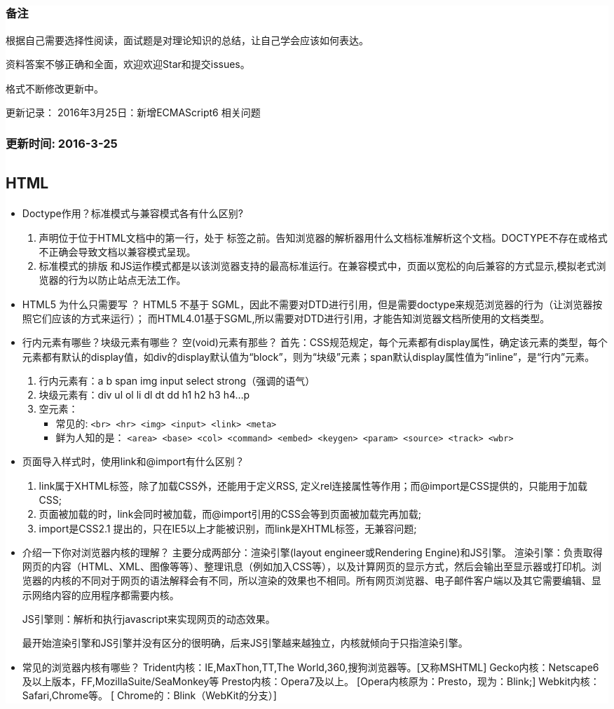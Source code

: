### 备注

根据自己需要选择性阅读，面试题是对理论知识的总结，让自己学会应该如何表达。

资料答案不够正确和全面，欢迎欢迎Star和提交issues。

格式不断修改更新中。

更新记录：
2016年3月25日：新增ECMAScript6 相关问题

### 更新时间:  2016-3-25

## HTML

- Doctype作用？标准模式与兼容模式各有什么区别?

    1. <!DOCTYPE>声明位于位于HTML文档中的第一行，处于 <html> 标签之前。告知浏览器的解析器用什么文档标准解析这个文档。DOCTYPE不存在或格式不正确会导致文档以兼容模式呈现。
    1. 标准模式的排版 和JS运作模式都是以该浏览器支持的最高标准运行。在兼容模式中，页面以宽松的向后兼容的方式显示,模拟老式浏览器的行为以防止站点无法工作。


- HTML5 为什么只需要写 <!DOCTYPE HTML>？
    HTML5 不基于 SGML，因此不需要对DTD进行引用，但是需要doctype来规范浏览器的行为（让浏览器按照它们应该的方式来运行）；
    而HTML4.01基于SGML,所以需要对DTD进行引用，才能告知浏览器文档所使用的文档类型。


- 行内元素有哪些？块级元素有哪些？ 空(void)元素有那些？
    首先：CSS规范规定，每个元素都有display属性，确定该元素的类型，每个元素都有默认的display值，如div的display默认值为“block”，则为“块级”元素；span默认display属性值为“inline”，是“行内”元素。

    1. 行内元素有：a b span img input select strong（强调的语气）
    1. 块级元素有：div ul ol li dl dt dd h1 h2 h3 h4…p
    1. 空元素：
        * 常见的:
        `<br> <hr> <img> <input> <link> <meta>`
        * 鲜为人知的是：
        `<area> <base> <col> <command> <embed> <keygen> <param> <source> <track> <wbr>`


- 页面导入样式时，使用link和@import有什么区别？
    1. link属于XHTML标签，除了加载CSS外，还能用于定义RSS, 定义rel连接属性等作用；而@import是CSS提供的，只能用于加载CSS;
    1. 页面被加载的时，link会同时被加载，而@import引用的CSS会等到页面被加载完再加载;
    1. import是CSS2.1 提出的，只在IE5以上才能被识别，而link是XHTML标签，无兼容问题;


- 介绍一下你对浏览器内核的理解？
    主要分成两部分：渲染引擎(layout engineer或Rendering Engine)和JS引擎。
    渲染引擎：负责取得网页的内容（HTML、XML、图像等等）、整理讯息（例如加入CSS等），以及计算网页的显示方式，然后会输出至显示器或打印机。浏览器的内核的不同对于网页的语法解释会有不同，所以渲染的效果也不相同。所有网页浏览器、电子邮件客户端以及其它需要编辑、显示网络内容的应用程序都需要内核。
    
    JS引擎则：解析和执行javascript来实现网页的动态效果。
    
    最开始渲染引擎和JS引擎并没有区分的很明确，后来JS引擎越来越独立，内核就倾向于只指渲染引擎。


- 常见的浏览器内核有哪些？
    Trident内核：IE,MaxThon,TT,The World,360,搜狗浏览器等。[又称MSHTML]
    Gecko内核：Netscape6及以上版本，FF,MozillaSuite/SeaMonkey等
    Presto内核：Opera7及以上。      [Opera内核原为：Presto，现为：Blink;]
    Webkit内核：Safari,Chrome等。   [ Chrome的：Blink（WebKit的分支）]
    